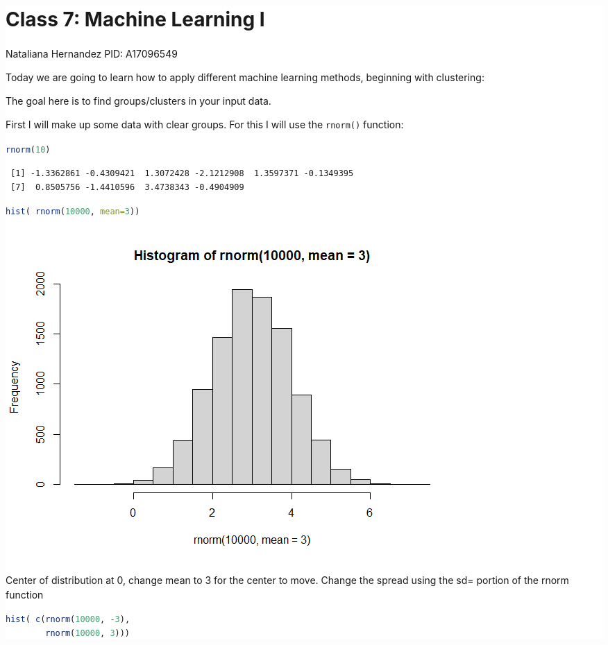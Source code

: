 # Class 7: Machine Learning I
Nataliana Hernandez PID: A17096549

Today we are going to learn how to apply different machine learning
methods, beginning with clustering:

The goal here is to find groups/clusters in your input data.

First I will make up some data with clear groups. For this I will use
the `rnorm()` function:

``` r
rnorm(10)
```

     [1] -1.3362861 -0.4309421  1.3072428 -2.1212908  1.3597371 -0.1349395
     [7]  0.8505756 -1.4410596  3.4738343 -0.4904909

``` r
hist( rnorm(10000, mean=3))
```

![](Class07_files/figure-commonmark/unnamed-chunk-2-1.png)

Center of distribution at 0, change mean to 3 for the center to move.
Change the spread using the sd= portion of the rnorm function

``` r
hist( c(rnorm(10000, -3),
        rnorm(10000, 3)))
```
